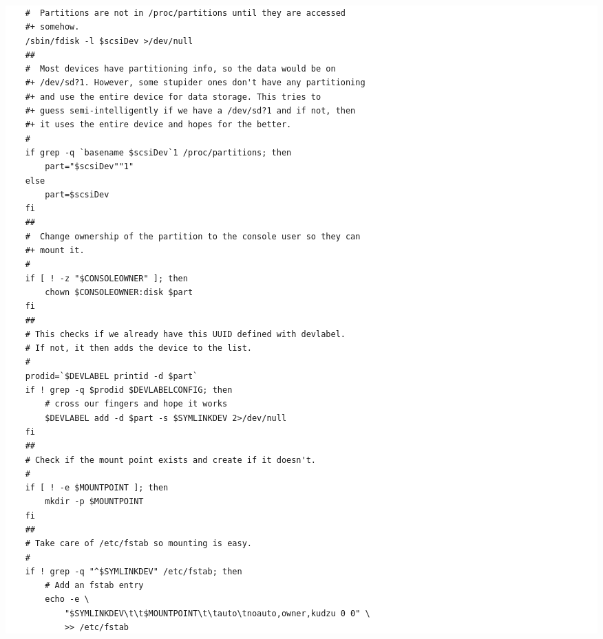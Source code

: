         #  Partitions are not in /proc/partitions until they are accessed
        #+ somehow.
        /sbin/fdisk -l $scsiDev >/dev/null
        ##
        #  Most devices have partitioning info, so the data would be on
        #+ /dev/sd?1. However, some stupider ones don't have any partitioning
        #+ and use the entire device for data storage. This tries to
        #+ guess semi-intelligently if we have a /dev/sd?1 and if not, then
        #+ it uses the entire device and hopes for the better.
        #
        if grep -q `basename $scsiDev`1 /proc/partitions; then
            part="$scsiDev""1"
        else
            part=$scsiDev
        fi
        ##
        #  Change ownership of the partition to the console user so they can
        #+ mount it.
        #
        if [ ! -z "$CONSOLEOWNER" ]; then
            chown $CONSOLEOWNER:disk $part
        fi
        ##
        # This checks if we already have this UUID defined with devlabel.
        # If not, it then adds the device to the list.
        #
        prodid=`$DEVLABEL printid -d $part`
        if ! grep -q $prodid $DEVLABELCONFIG; then
            # cross our fingers and hope it works
            $DEVLABEL add -d $part -s $SYMLINKDEV 2>/dev/null
        fi
        ##
        # Check if the mount point exists and create if it doesn't.
        #
        if [ ! -e $MOUNTPOINT ]; then
            mkdir -p $MOUNTPOINT
        fi
        ##
        # Take care of /etc/fstab so mounting is easy.
        #
        if ! grep -q "^$SYMLINKDEV" /etc/fstab; then
            # Add an fstab entry
            echo -e \
                "$SYMLINKDEV\t\t$MOUNTPOINT\t\tauto\tnoauto,owner,kudzu 0 0" \
                >> /etc/fstab